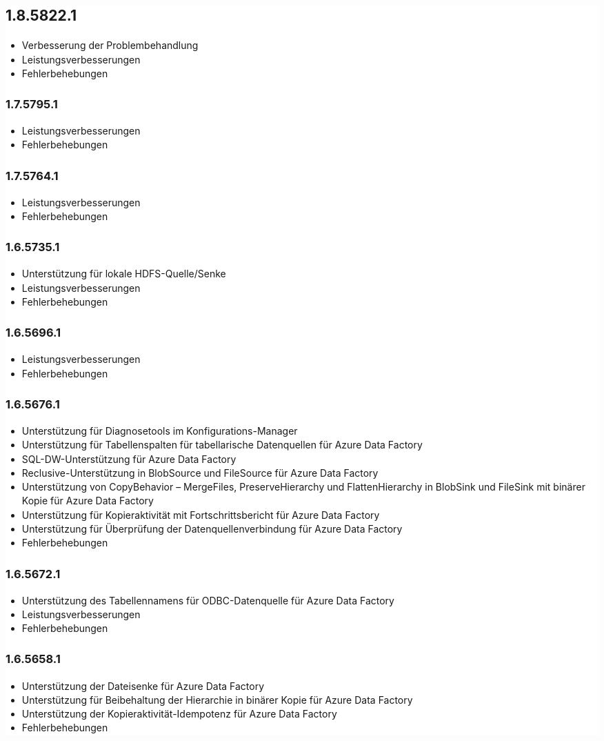 ## <a name="1858221"></a>1.8.5822.1

*  Verbesserung der Problembehandlung
*  Leistungsverbesserungen
*  Fehlerbehebungen

### <a name="1757951"></a>1.7.5795.1

*  Leistungsverbesserungen
*  Fehlerbehebungen

### <a name="1757641"></a>1.7.5764.1

*  Leistungsverbesserungen
*  Fehlerbehebungen

### <a name="1657351"></a>1.6.5735.1

*  Unterstützung für lokale HDFS-Quelle/Senke
*  Leistungsverbesserungen
*  Fehlerbehebungen

### <a name="1656961"></a>1.6.5696.1

*  Leistungsverbesserungen
*  Fehlerbehebungen

### <a name="1656761"></a>1.6.5676.1

*  Unterstützung für Diagnosetools im Konfigurations-Manager
*  Unterstützung für Tabellenspalten für tabellarische Datenquellen für Azure Data Factory
*  SQL-DW-Unterstützung für Azure Data Factory
*  Reclusive-Unterstützung in BlobSource und FileSource für Azure Data Factory
*  Unterstützung von CopyBehavior – MergeFiles, PreserveHierarchy und FlattenHierarchy in BlobSink und FileSink mit binärer Kopie für Azure Data Factory
*  Unterstützung für Kopieraktivität mit Fortschrittsbericht für Azure Data Factory
*  Unterstützung für Überprüfung der Datenquellenverbindung für Azure Data Factory
*  Fehlerbehebungen

### <a name="1656721"></a>1.6.5672.1

*  Unterstützung des Tabellennamens für ODBC-Datenquelle für Azure Data Factory
*  Leistungsverbesserungen
*  Fehlerbehebungen

### <a name="1656581"></a>1.6.5658.1

*  Unterstützung der Dateisenke für Azure Data Factory
*  Unterstützung für Beibehaltung der Hierarchie in binärer Kopie für Azure Data Factory
*  Unterstützung der Kopieraktivität-Idempotenz für Azure Data Factory
*  Fehlerbehebungen
